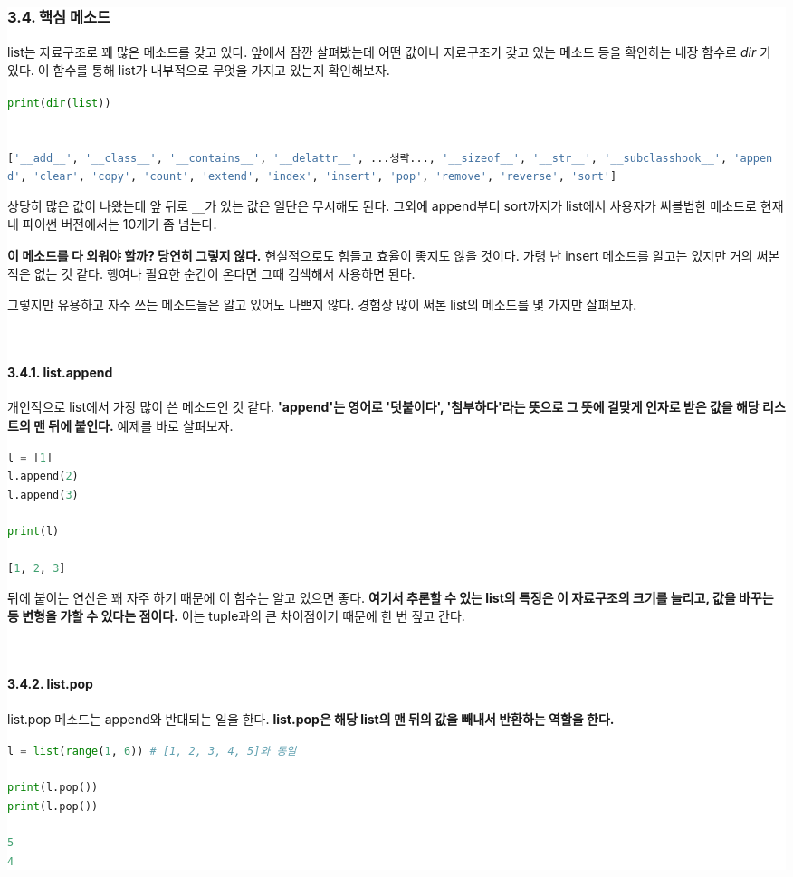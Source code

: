 ### 3.4. 핵심 메소드

list는 자료구조로 꽤 많은 메소드를 갖고 있다. 앞에서 잠깐 살펴봤는데 어떤 값이나 자료구조가 갖고 있는 메소드 등을 확인하는 내장 함수로 _dir_ 가 있다. 이 함수를 통해 list가 내부적으로 무엇을 가지고 있는지 확인해보자.

```python
print(dir(list))


['__add__', '__class__', '__contains__', '__delattr__', ...생략..., '__sizeof__', '__str__', '__subclasshook__', 'append', 'clear', 'copy', 'count', 'extend', 'index', 'insert', 'pop', 'remove', 'reverse', 'sort']
```

상당히 많은 값이 나왔는데 앞 뒤로 `__`가 있는 값은 일단은 무시해도 된다. 그외에 append부터 sort까지가 list에서 사용자가 써볼법한 메소드로 현재 내 파이썬 버전에서는 10개가 좀 넘는다.

**이 메소드를 다 외워야 할까? 당연히 그렇지 않다.** 현실적으로도 힘들고 효율이 좋지도 않을 것이다. 가령 난 insert 메소드를 알고는 있지만 거의 써본 적은 없는 것 같다. 행여나 필요한 순간이 온다면 그때 검색해서 사용하면 된다.

그렇지만 유용하고 자주 쓰는 메소드들은 알고 있어도 나쁘지 않다. 경험상 많이 써본 list의 메소드를 몇 가지만 살펴보자.


<br id="3d가">

#### 3.4.1. list.append

개인적으로 list에서 가장 많이 쓴 메소드인 것 같다. **'append'는 영어로 '덧붙이다', '첨부하다'라는 뜻으로 그 뜻에 걸맞게 인자로 받은 값을 해당 리스트의 맨 뒤에 붙인다.** 예제를 바로 살펴보자.


```python
l = [1]
l.append(2)
l.append(3)

print(l)

[1, 2, 3]
```

뒤에 붙이는 연산은 꽤 자주 하기 때문에 이 함수는 알고 있으면 좋다. **여기서 추론할 수 있는 list의 특징은 이 자료구조의 크기를 늘리고, 값을 바꾸는 등 변형을 가할 수 있다는 점이다.** 이는 tuple과의 큰 차이점이기 때문에 한 번 짚고 간다.



<br id="3d나">

#### 3.4.2. list.pop

list.pop 메소드는 append와 반대되는 일을 한다. **list.pop은 해당 list의 맨 뒤의 값을 빼내서 반환하는 역할을 한다.**

```python
l = list(range(1, 6)) # [1, 2, 3, 4, 5]와 동일

print(l.pop())
print(l.pop())

5
4
```
